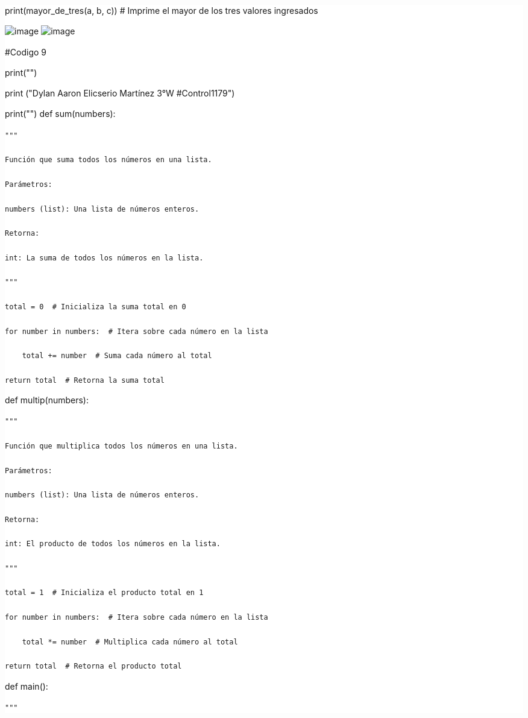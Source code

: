 print(mayor_de_tres(a, b, c))  # Imprime el mayor de los tres valores ingresados

![image](https://github.com/user-attachments/assets/783ef7bc-3eea-4025-aada-78d901a4dc1a)
![image](https://github.com/user-attachments/assets/2e8d3261-f5e1-42e8-a084-f3448b8bd96d)

#Codigo 9

print("")

print ("Dylan Aaron Elicserio Martínez 3°W #Control1179")

print("")
def sum(numbers):

    """
    
    Función que suma todos los números en una lista.
    
    Parámetros:
    
    numbers (list): Una lista de números enteros.
    
    Retorna:
    
    int: La suma de todos los números en la lista.
    
    """
    
    total = 0  # Inicializa la suma total en 0
    
    for number in numbers:  # Itera sobre cada número en la lista
    
        total += number  # Suma cada número al total
        
    return total  # Retorna la suma total

def multip(numbers):

    """
    
    Función que multiplica todos los números en una lista.
    
    Parámetros:
    
    numbers (list): Una lista de números enteros.
    
    Retorna:
    
    int: El producto de todos los números en la lista.
    
    """
    
    total = 1  # Inicializa el producto total en 1
    
    for number in numbers:  # Itera sobre cada número en la lista
    
        total *= number  # Multiplica cada número al total
        
    return total  # Retorna el producto total

def main():

    """
    